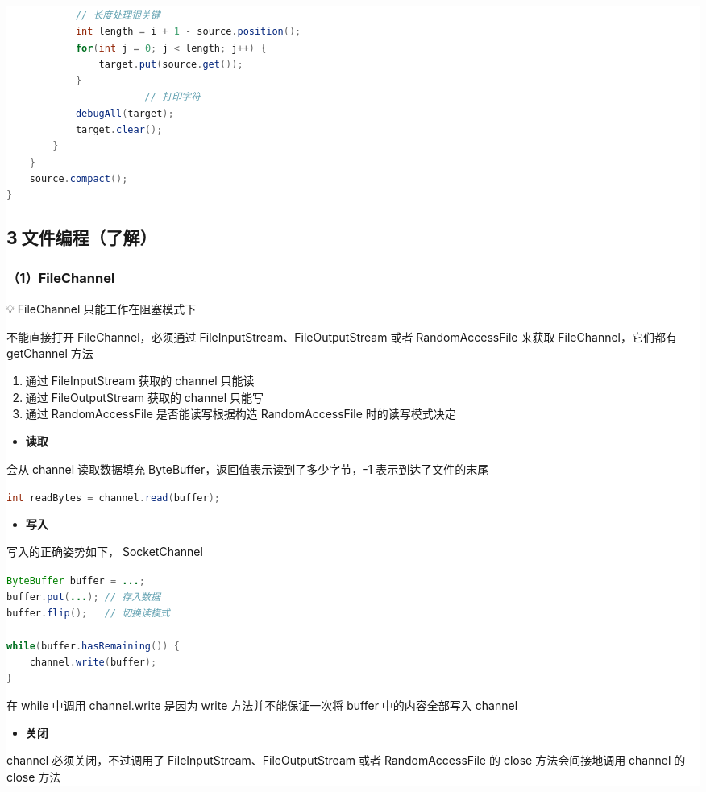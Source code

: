 ```java
            // 长度处理很关键
            int length = i + 1 - source.position();
            for(int j = 0; j < length; j++) {
                target.put(source.get());
            }
						// 打印字符
            debugAll(target);
            target.clear();
        }
    }
    source.compact();
}
```

## 3 文件编程（了解）

### （1）FileChannel

<aside> 💡 FileChannel 只能工作在阻塞模式下

</aside>

不能直接打开 FileChannel，必须通过 FileInputStream、FileOutputStream 或者 RandomAccessFile 来获取 FileChannel，它们都有 getChannel 方法

1. 通过 FileInputStream 获取的 channel 只能读
2. 通过 FileOutputStream 获取的 channel 只能写
3. 通过 RandomAccessFile 是否能读写根据构造 RandomAccessFile 时的读写模式决定

- **读取**

会从 channel 读取数据填充 ByteBuffer，返回值表示读到了多少字节，-1 表示到达了文件的末尾

```java
int readBytes = channel.read(buffer);
```

- **写入**

写入的正确姿势如下， SocketChannel

```java
ByteBuffer buffer = ...;
buffer.put(...); // 存入数据
buffer.flip();   // 切换读模式

while(buffer.hasRemaining()) {
    channel.write(buffer);
}
```

在 while 中调用 channel.write 是因为 write 方法并不能保证一次将 buffer 中的内容全部写入 channel

- **关闭**

channel 必须关闭，不过调用了 FileInputStream、FileOutputStream 或者 RandomAccessFile 的 close 方法会间接地调用 channel 的 close 方法
